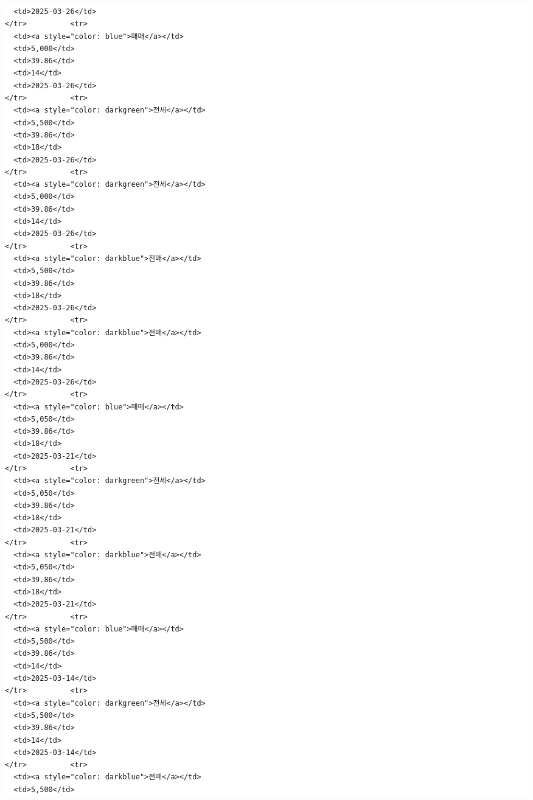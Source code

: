       <td>2025-03-26</td>
    </tr>          <tr>
      <td><a style="color: blue">매매</a></td>
      <td>5,000</td>
      <td>39.86</td>
      <td>14</td>
      <td>2025-03-26</td>
    </tr>          <tr>
      <td><a style="color: darkgreen">전세</a></td>
      <td>5,500</td>
      <td>39.86</td>
      <td>18</td>
      <td>2025-03-26</td>
    </tr>          <tr>
      <td><a style="color: darkgreen">전세</a></td>
      <td>5,000</td>
      <td>39.86</td>
      <td>14</td>
      <td>2025-03-26</td>
    </tr>          <tr>
      <td><a style="color: darkblue">전매</a></td>
      <td>5,500</td>
      <td>39.86</td>
      <td>18</td>
      <td>2025-03-26</td>
    </tr>          <tr>
      <td><a style="color: darkblue">전매</a></td>
      <td>5,000</td>
      <td>39.86</td>
      <td>14</td>
      <td>2025-03-26</td>
    </tr>          <tr>
      <td><a style="color: blue">매매</a></td>
      <td>5,050</td>
      <td>39.86</td>
      <td>18</td>
      <td>2025-03-21</td>
    </tr>          <tr>
      <td><a style="color: darkgreen">전세</a></td>
      <td>5,050</td>
      <td>39.86</td>
      <td>18</td>
      <td>2025-03-21</td>
    </tr>          <tr>
      <td><a style="color: darkblue">전매</a></td>
      <td>5,050</td>
      <td>39.86</td>
      <td>18</td>
      <td>2025-03-21</td>
    </tr>          <tr>
      <td><a style="color: blue">매매</a></td>
      <td>5,500</td>
      <td>39.86</td>
      <td>14</td>
      <td>2025-03-14</td>
    </tr>          <tr>
      <td><a style="color: darkgreen">전세</a></td>
      <td>5,500</td>
      <td>39.86</td>
      <td>14</td>
      <td>2025-03-14</td>
    </tr>          <tr>
      <td><a style="color: darkblue">전매</a></td>
      <td>5,500</td>